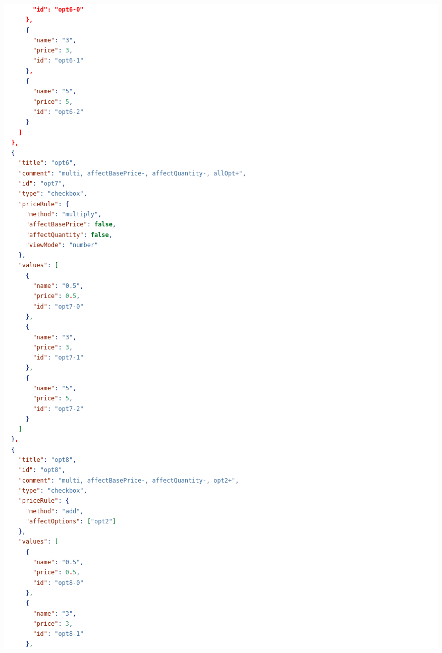 ```json
        "id": "opt6-0"
      },
      {
        "name": "3",
        "price": 3,
        "id": "opt6-1"
      },
      {
        "name": "5",
        "price": 5,
        "id": "opt6-2"
      }
    ]
  },
  {
    "title": "opt6",
    "comment": "multi, affectBasePrice-, affectQuantity-, allOpt+",
    "id": "opt7",
    "type": "checkbox",
    "priceRule": {
      "method": "multiply",
      "affectBasePrice": false,
      "affectQuantity": false,
      "viewMode": "number"
    },
    "values": [
      {
        "name": "0.5",
        "price": 0.5,
        "id": "opt7-0"
      },
      {
        "name": "3",
        "price": 3,
        "id": "opt7-1"
      },
      {
        "name": "5",
        "price": 5,
        "id": "opt7-2"
      }
    ]
  },
  {
    "title": "opt8",
    "id": "opt8",
    "comment": "multi, affectBasePrice-, affectQuantity-, opt2+",
    "type": "checkbox",
    "priceRule": {
      "method": "add",
      "affectOptions": ["opt2"]
    },
    "values": [
      {
        "name": "0.5",
        "price": 0.5,
        "id": "opt8-0"
      },
      {
        "name": "3",
        "price": 3,
        "id": "opt8-1"
      },
```